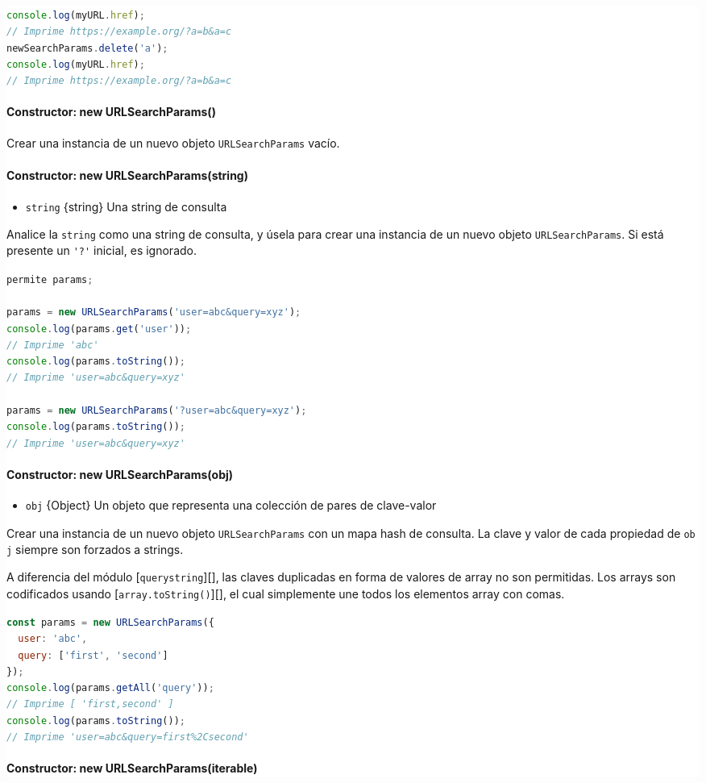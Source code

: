 ```js
console.log(myURL.href);
// Imprime https://example.org/?a=b&a=c
newSearchParams.delete('a');
console.log(myURL.href);
// Imprime https://example.org/?a=b&a=c
```

#### Constructor: new URLSearchParams()

Crear una instancia de un nuevo objeto `URLSearchParams` vacío.

#### Constructor: new URLSearchParams(string)

* `string` {string} Una string de consulta

Analice la `string` como una string de consulta, y úsela para crear una instancia de un nuevo objeto `URLSearchParams`. Si está presente un `'?'` inicial, es ignorado.

```js
permite params;

params = new URLSearchParams('user=abc&query=xyz');
console.log(params.get('user'));
// Imprime 'abc'
console.log(params.toString());
// Imprime 'user=abc&query=xyz'

params = new URLSearchParams('?user=abc&query=xyz');
console.log(params.toString());
// Imprime 'user=abc&query=xyz'
```

#### Constructor: new URLSearchParams(obj)


* `obj` {Object} Un objeto que representa una colección de pares de clave-valor

Crear una instancia de un nuevo objeto `URLSearchParams` con un mapa hash de consulta. La clave y valor de cada propiedad de `obj` siempre son forzados a strings.

A diferencia del módulo [`querystring`][], las claves duplicadas en forma de valores de array no son permitidas. Los arrays son codificados usando [`array.toString()`][], el cual simplemente une todos los elementos array con comas.

```js
const params = new URLSearchParams({
  user: 'abc',
  query: ['first', 'second']
});
console.log(params.getAll('query'));
// Imprime [ 'first,second' ]
console.log(params.toString());
// Imprime 'user=abc&query=first%2Csecond'
```

#### Constructor: new URLSearchParams(iterable)
